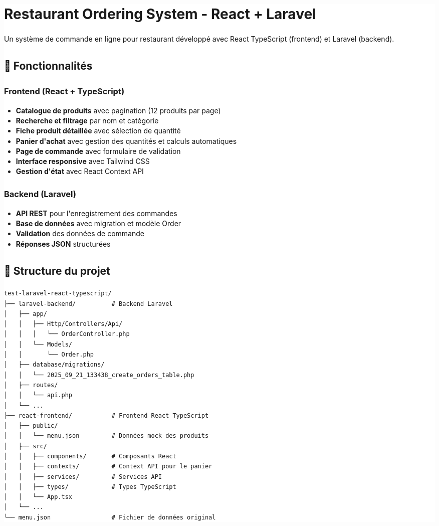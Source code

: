 # Restaurant Ordering System - React + Laravel

Un système de commande en ligne pour restaurant développé avec React TypeScript (frontend) et Laravel (backend).

## 🚀 Fonctionnalités

### Frontend (React + TypeScript)
- **Catalogue de produits** avec pagination (12 produits par page)
- **Recherche et filtrage** par nom et catégorie
- **Fiche produit détaillée** avec sélection de quantité
- **Panier d'achat** avec gestion des quantités et calculs automatiques
- **Page de commande** avec formulaire de validation
- **Interface responsive** avec Tailwind CSS
- **Gestion d'état** avec React Context API

### Backend (Laravel)
- **API REST** pour l'enregistrement des commandes
- **Base de données** avec migration et modèle Order
- **Validation** des données de commande
- **Réponses JSON** structurées

## 📁 Structure du projet

```
test-laravel-react-typescript/
├── laravel-backend/          # Backend Laravel
│   ├── app/
│   │   ├── Http/Controllers/Api/
│   │   │   └── OrderController.php
│   │   └── Models/
│   │       └── Order.php
│   ├── database/migrations/
│   │   └── 2025_09_21_133438_create_orders_table.php
│   ├── routes/
│   │   └── api.php
│   └── ...
├── react-frontend/           # Frontend React TypeScript
│   ├── public/
│   │   └── menu.json         # Données mock des produits
│   ├── src/
│   │   ├── components/       # Composants React
│   │   ├── contexts/         # Context API pour le panier
│   │   ├── services/         # Services API
│   │   ├── types/            # Types TypeScript
│   │   └── App.tsx
│   └── ...
└── menu.json                 # Fichier de données original
```

